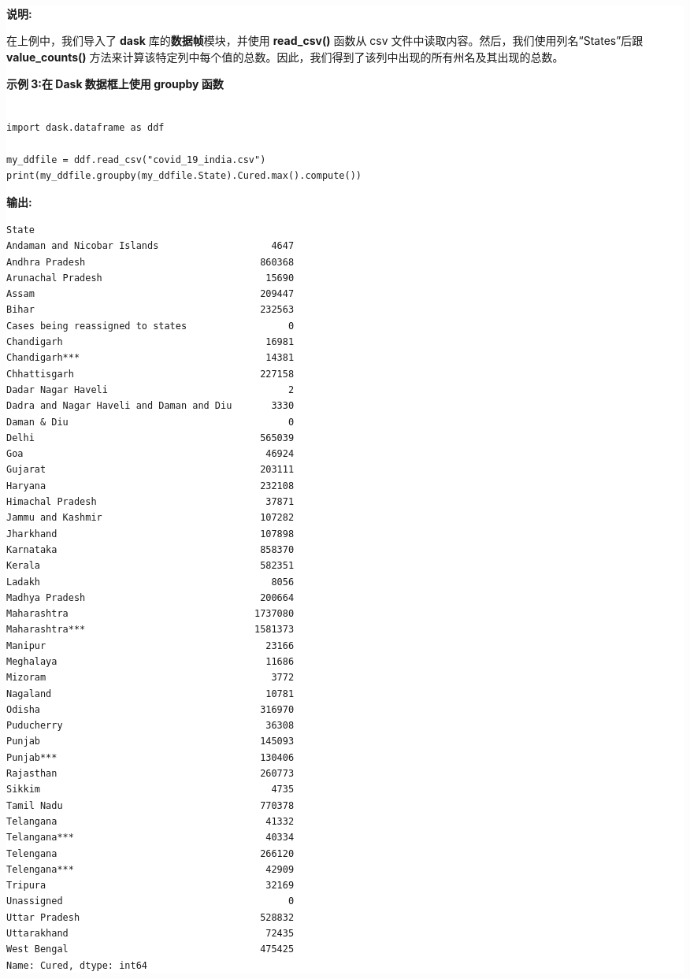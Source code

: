 **说明:**

在上例中，我们导入了 **dask** 库的**数据帧**模块，并使用 **read_csv()** 函数从 csv 文件中读取内容。然后，我们使用列名“States”后跟 **value_counts()** 方法来计算该特定列中每个值的总数。因此，我们得到了该列中出现的所有州名及其出现的总数。

**示例 3:在 Dask 数据框上使用 groupby 函数**

```

import dask.dataframe as ddf

my_ddfile = ddf.read_csv("covid_19_india.csv")
print(my_ddfile.groupby(my_ddfile.State).Cured.max().compute())

```

**输出:**

```
State
Andaman and Nicobar Islands                    4647
Andhra Pradesh                               860368
Arunachal Pradesh                             15690
Assam                                        209447
Bihar                                        232563
Cases being reassigned to states                  0
Chandigarh                                    16981
Chandigarh***                                 14381
Chhattisgarh                                 227158
Dadar Nagar Haveli                                2
Dadra and Nagar Haveli and Daman and Diu       3330
Daman & Diu                                       0
Delhi                                        565039
Goa                                           46924
Gujarat                                      203111
Haryana                                      232108
Himachal Pradesh                              37871
Jammu and Kashmir                            107282
Jharkhand                                    107898
Karnataka                                    858370
Kerala                                       582351
Ladakh                                         8056
Madhya Pradesh                               200664
Maharashtra                                 1737080
Maharashtra***                              1581373
Manipur                                       23166
Meghalaya                                     11686
Mizoram                                        3772
Nagaland                                      10781
Odisha                                       316970
Puducherry                                    36308
Punjab                                       145093
Punjab***                                    130406
Rajasthan                                    260773
Sikkim                                         4735
Tamil Nadu                                   770378
Telangana                                     41332
Telangana***                                  40334
Telengana                                    266120
Telengana***                                  42909
Tripura                                       32169
Unassigned                                        0
Uttar Pradesh                                528832
Uttarakhand                                   72435
West Bengal                                  475425
Name: Cured, dtype: int64
```